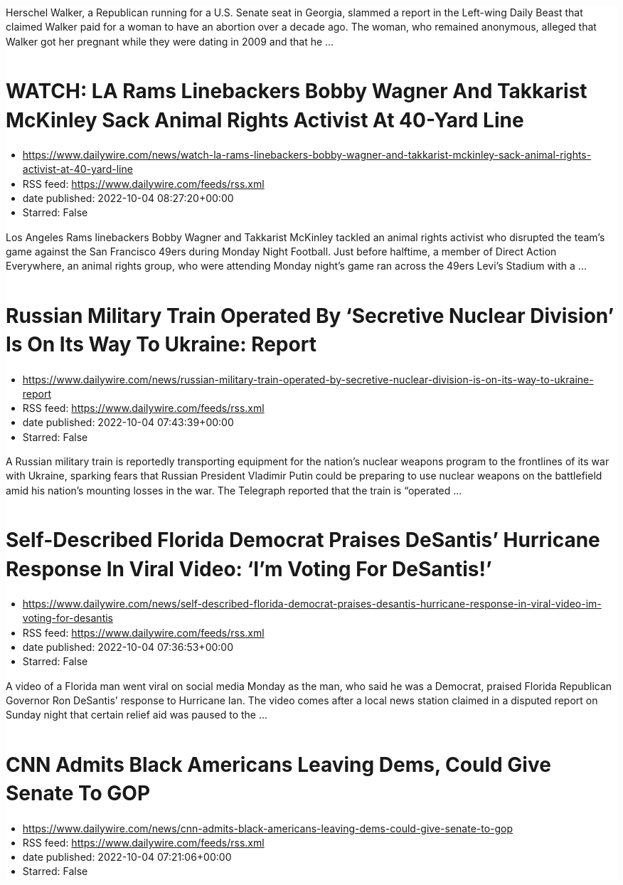 Herschel Walker, a Republican running for a U.S. Senate seat in Georgia, slammed a report in the Left-wing Daily Beast that claimed Walker paid for a woman to have an abortion over a decade ago. The woman, who remained anonymous, alleged that Walker got her pregnant while they were dating in 2009 and that he ...

# WATCH: LA Rams Linebackers Bobby Wagner And Takkarist McKinley Sack Animal Rights Activist At 40-Yard Line
 - https://www.dailywire.com/news/watch-la-rams-linebackers-bobby-wagner-and-takkarist-mckinley-sack-animal-rights-activist-at-40-yard-line
 - RSS feed: https://www.dailywire.com/feeds/rss.xml
 - date published: 2022-10-04 08:27:20+00:00
 - Starred: False

Los Angeles Rams linebackers Bobby Wagner and Takkarist McKinley tackled an animal rights activist who disrupted the team&#8217;s game against the San Francisco 49ers during Monday Night Football. Just before halftime, a member of Direct Action Everywhere, an animal rights group, who were attending Monday night&#8217;s game ran across the 49ers Levi&#8217;s Stadium with a ...

# Russian Military Train Operated By ‘Secretive Nuclear Division’ Is On Its Way To Ukraine: Report
 - https://www.dailywire.com/news/russian-military-train-operated-by-secretive-nuclear-division-is-on-its-way-to-ukraine-report
 - RSS feed: https://www.dailywire.com/feeds/rss.xml
 - date published: 2022-10-04 07:43:39+00:00
 - Starred: False

A Russian military train is reportedly transporting equipment for the nation&#8217;s nuclear weapons program to the frontlines of its war with Ukraine, sparking fears that Russian President Vladimir Putin could be preparing to use nuclear weapons on the battlefield amid his nation&#8217;s mounting losses in the war. The Telegraph reported that the train is &#8220;operated ...

# Self-Described Florida Democrat Praises DeSantis’ Hurricane Response In Viral Video: ‘I’m Voting For DeSantis!’
 - https://www.dailywire.com/news/self-described-florida-democrat-praises-desantis-hurricane-response-in-viral-video-im-voting-for-desantis
 - RSS feed: https://www.dailywire.com/feeds/rss.xml
 - date published: 2022-10-04 07:36:53+00:00
 - Starred: False

A video of a Florida man went viral on social media Monday as the man, who said he was a Democrat, praised Florida Republican Governor Ron DeSantis&#8217; response to Hurricane Ian. The video comes after a local news station claimed in a disputed report on Sunday night that certain relief aid was paused to the ...

# CNN Admits Black Americans Leaving Dems, Could Give Senate To GOP
 - https://www.dailywire.com/news/cnn-admits-black-americans-leaving-dems-could-give-senate-to-gop
 - RSS feed: https://www.dailywire.com/feeds/rss.xml
 - date published: 2022-10-04 07:21:06+00:00
 - Starred: False
